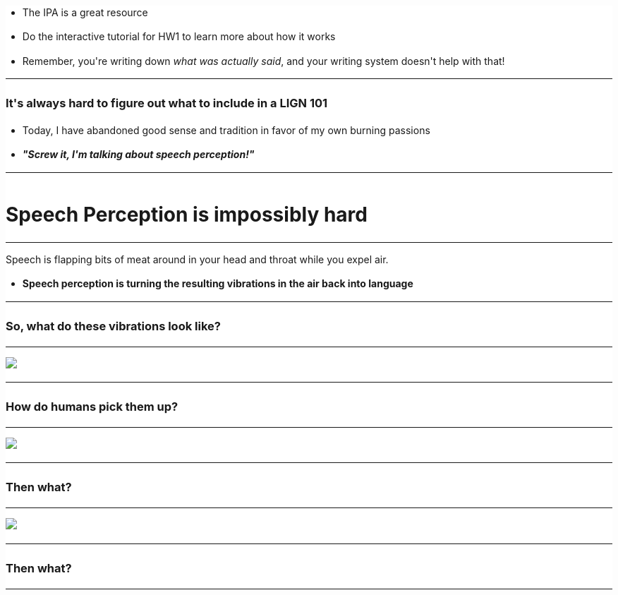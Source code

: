 - The IPA is a great resource

- Do the interactive tutorial for HW1 to learn more about how it works

- Remember, you're writing down *what was actually said*, and your writing system doesn't help with that!

---

### It's always hard to figure out what to include in a LIGN 101

- Today, I have abandoned good sense and tradition in favor of my own burning passions

- ***"Screw it, I'm talking about speech perception!"***

---

# Speech Perception is impossibly hard

---

Speech is flapping bits of meat around in your head and throat while you expel air.

* **Speech perception is turning the resulting vibrations in the air back into language**

---

### So, what do these vibrations look like?

---

<img class="r-stretch" src="phonmedia/sky.png">

---

### How do humans pick them up?

---

<img class="r-stretch" src="phonmedia/ear.jpg">

---

### Then what?

---

<img class="r-stretch" src="phonmedia/skyspectrogram.png">

---

### Then what?

---